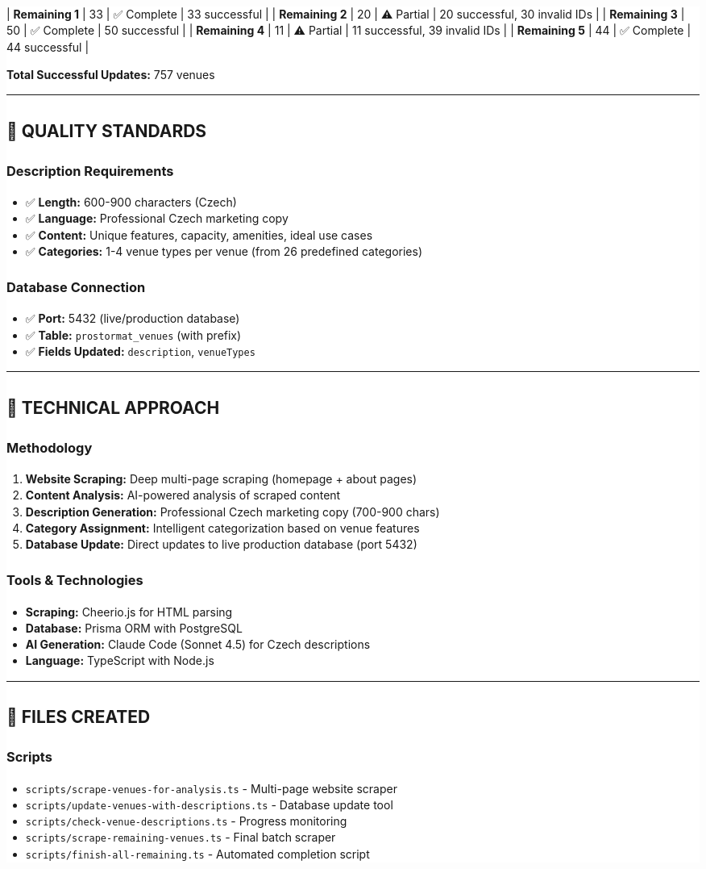 | **Remaining 1** | 33 | ✅ Complete | 33 successful |
| **Remaining 2** | 20 | ⚠️ Partial | 20 successful, 30 invalid IDs |
| **Remaining 3** | 50 | ✅ Complete | 50 successful |
| **Remaining 4** | 11 | ⚠️ Partial | 11 successful, 39 invalid IDs |
| **Remaining 5** | 44 | ✅ Complete | 44 successful |

**Total Successful Updates:** 757 venues

---

## 🎯 QUALITY STANDARDS

### Description Requirements
- ✅ **Length:** 600-900 characters (Czech)
- ✅ **Language:** Professional Czech marketing copy
- ✅ **Content:** Unique features, capacity, amenities, ideal use cases
- ✅ **Categories:** 1-4 venue types per venue (from 26 predefined categories)

### Database Connection
- ✅ **Port:** 5432 (live/production database)
- ✅ **Table:** `prostormat_venues` (with prefix)
- ✅ **Fields Updated:** `description`, `venueTypes`

---

## 🔧 TECHNICAL APPROACH

### Methodology
1. **Website Scraping:** Deep multi-page scraping (homepage + about pages)
2. **Content Analysis:** AI-powered analysis of scraped content
3. **Description Generation:** Professional Czech marketing copy (700-900 chars)
4. **Category Assignment:** Intelligent categorization based on venue features
5. **Database Update:** Direct updates to live production database (port 5432)

### Tools & Technologies
- **Scraping:** Cheerio.js for HTML parsing
- **Database:** Prisma ORM with PostgreSQL
- **AI Generation:** Claude Code (Sonnet 4.5) for Czech descriptions
- **Language:** TypeScript with Node.js

---

## 📁 FILES CREATED

### Scripts
- `scripts/scrape-venues-for-analysis.ts` - Multi-page website scraper
- `scripts/update-venues-with-descriptions.ts` - Database update tool
- `scripts/check-venue-descriptions.ts` - Progress monitoring
- `scripts/scrape-remaining-venues.ts` - Final batch scraper
- `scripts/finish-all-remaining.ts` - Automated completion script
